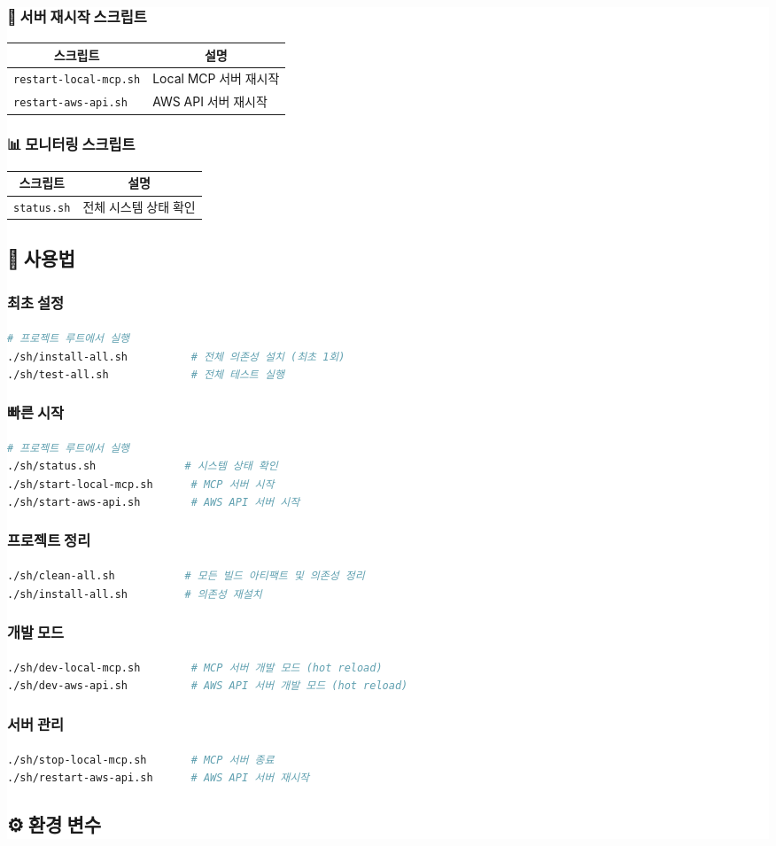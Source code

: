 ### 🔄 서버 재시작 스크립트

| 스크립트 | 설명 |
|---------|------|
| `restart-local-mcp.sh` | Local MCP 서버 재시작 |
| `restart-aws-api.sh` | AWS API 서버 재시작 |

### 📊 모니터링 스크립트

| 스크립트 | 설명 |
|---------|------|
| `status.sh` | 전체 시스템 상태 확인 |

## 🚀 사용법

### 최초 설정
```bash
# 프로젝트 루트에서 실행
./sh/install-all.sh          # 전체 의존성 설치 (최초 1회)
./sh/test-all.sh             # 전체 테스트 실행
```

### 빠른 시작
```bash
# 프로젝트 루트에서 실행
./sh/status.sh              # 시스템 상태 확인
./sh/start-local-mcp.sh      # MCP 서버 시작
./sh/start-aws-api.sh        # AWS API 서버 시작
```

### 프로젝트 정리
```bash
./sh/clean-all.sh           # 모든 빌드 아티팩트 및 의존성 정리
./sh/install-all.sh         # 의존성 재설치
```

### 개발 모드
```bash
./sh/dev-local-mcp.sh        # MCP 서버 개발 모드 (hot reload)
./sh/dev-aws-api.sh          # AWS API 서버 개발 모드 (hot reload)
```

### 서버 관리
```bash
./sh/stop-local-mcp.sh       # MCP 서버 종료
./sh/restart-aws-api.sh      # AWS API 서버 재시작
```

## ⚙️ 환경 변수

